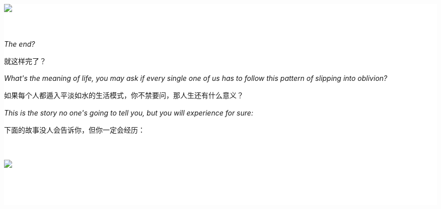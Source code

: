 ![](..\..\..\..\assets\046_人生的意义_009.png)

 

*The end?*

就这样完了？

*What's the meaning of life, you may ask if every single one of us has to follow this pattern of slipping into oblivion?*

如果每个人都遁入平淡如水的生活模式，你不禁要问，那人生还有什么意义？

*This is the story no one's going to tell you, but you will experience for sure:*

下面的故事没人会告诉你，但你一定会经历：

 

![](..\..\..\..\assets\046_人生的意义_010.png)

 

 
